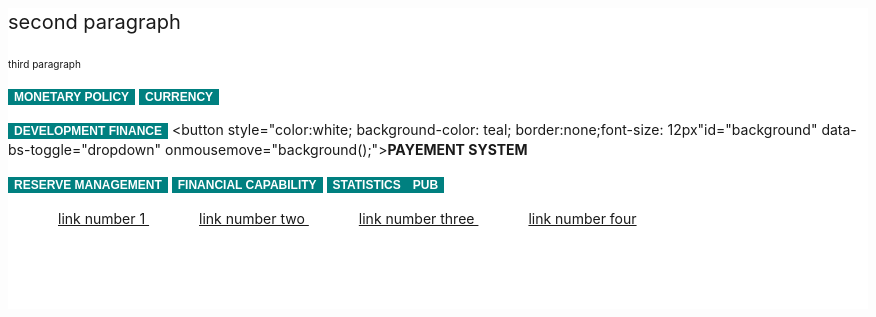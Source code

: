 
<p style="font-size: 20px"> second paragraph</p>


<p style="font-size: 10px">  third paragraph</p>

</marquee>

<video height="100%" width="100%" controls="">
	
	<source src="myvideo.mp4" type="video/mp4">

</video>


<div class="dropdown">
   
   <button style="color:white; background-color: teal; border:none;font-size: 12px" id="background"  data-bs-toggle="dropdown" onmousemove="background();"><b>MONETARY POLICY</b></button>
    <button style="color:white; background-color: teal; border:none;font-size: 12px" id="background2"  data-bs-toggle="dropdown" onmousemove="background2();"><b>CURRENCY</b></button>

   <button style="color:white; background-color: teal; border:none;font-size: 12px" id="background"  data-bs-toggle="dropdown" onmousemove="background();"><b>DEVELOPMENT FINANCE</b></button>
    <button style="color:white; background-color: teal; border:none;font-size: 12px"id="background"  data-bs-toggle="dropdown" onmousemove="background();"><b>PAYEMENT SYSTEM</b></button>

   <button style="color:white; background-color: teal; border:none;font-size: 12px" id="background"  data-bs-toggle="dropdown" onmousemove="background();"><b>RESERVE MANAGEMENT</b></button>
    <button  style="color:white; background-color: teal; border:none;font-size: 12px" id="background" class="primary"  data-bs-toggle="dropdown" onmousemove="background();"><b>FINANCIAL CAPABILITY</b></button>
    <button  style="color:white; background-color: teal; border:none;font-size: 12px" class="primary" id="background"  data-bs-toggle="dropdown" onmousemove="background();"><b>STATISTICS</b></a>
    <button  style="color:white; background-color: teal; border:none;font-size: 12px" id="background" data-bs-toggle="dropdown" onmousemove="background();"><b>PUB</b></button>

   <div class="dropdown-menu" style="width: 100%;height: 100px">
   <div class="dropdown-item"> <span style="margin-left: 50px"><a href="com.com">  link number 1 </a> </span> <span style="margin-left: 50px"> <a href="go.com"> link number two </a></span>  <span style="margin-left: 50px"> <a href="go.com"> link number three </a></span>  <span style="margin-left: 50px"> <a href="go.com"> link number four </a></span>  </div>  
 
</div>
</div>

</b>
      </p>
     
</div>
</div>


</p>
</body>
</html>
